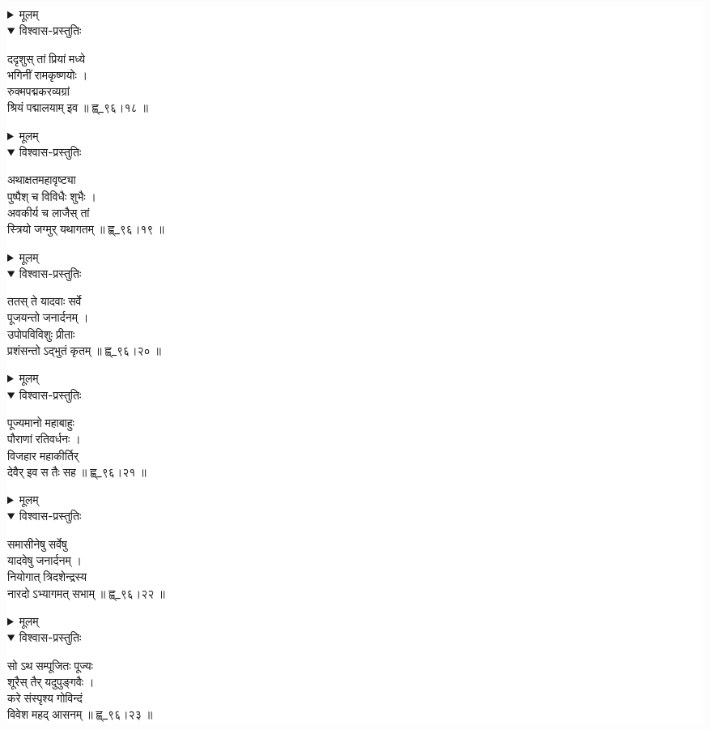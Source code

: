 <details><summary>मूलम्</summary></details>

<details open><summary>विश्वास-प्रस्तुतिः</summary>

ददृशुस् तां प्रियां मध्ये  
भगिनीं रामकृष्णयोः ।  
रुक्मपद्मकरव्यग्रां  
श्रियं पद्मालयाम् इव ॥ ह्व्_९६।१८ ॥
</details>

<details><summary>मूलम्</summary></details>

<details open><summary>विश्वास-प्रस्तुतिः</summary>

अथाक्षतमहावृष्ट्या  
पुष्पैश् च विविधैः शुभैः ।  
अवकीर्य च लाजैस् तां  
स्त्रियो जग्मुर् यथागतम् ॥ ह्व्_९६।१९ ॥
</details>

<details><summary>मूलम्</summary></details>

<details open><summary>विश्वास-प्रस्तुतिः</summary>

ततस् ते यादवाः सर्वे  
पूजयन्तो जनार्दनम् ।  
उपोपविविशुः प्रीताः  
प्रशंसन्तो ऽद्भुतं कृतम् ॥ ह्व्_९६।२० ॥
</details>

<details><summary>मूलम्</summary></details>

<details open><summary>विश्वास-प्रस्तुतिः</summary>

पूज्यमानो महाबाहुः  
पौराणां रतिवर्धनः ।  
विजहार महाकीर्तिर्  
देवैर् इव स तैः सह ॥ ह्व्_९६।२१ ॥
</details>

<details><summary>मूलम्</summary></details>

<details open><summary>विश्वास-प्रस्तुतिः</summary>

समासीनेषु सर्वेषु  
यादवेषु जनार्दनम् ।  
नियोगात् त्रिदशेन्द्रस्य  
नारदो ऽभ्यागमत् सभाम् ॥ ह्व्_९६।२२ ॥
</details>

<details><summary>मूलम्</summary></details>

<details open><summary>विश्वास-प्रस्तुतिः</summary>

सो ऽथ सम्पूजितः पूज्यः  
शूरैस् तैर् यदुपुङ्गवैः ।  
करे संस्पृश्य गोविन्दं  
विवेश महद् आसनम् ॥ ह्व्_९६।२३ ॥
</details>
